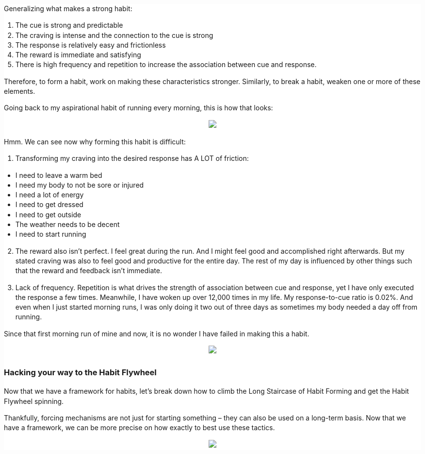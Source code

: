 Generalizing what makes a strong habit:

1. The cue is strong and predictable
2. The craving is intense and the connection to the cue is strong
3. The response is relatively easy and frictionless
4. The reward is immediate and satisfying
5. There is high frequency and repetition to increase the association between cue and response.

Therefore, to form a habit, work on making these characteristics stronger. Similarly, to break a habit, weaken one or more of these elements.

Going back to my aspirational habit of running every morning, this is how that looks:

<center>
<img src="{{ site.imageurl }}{{ page.image_root }}12.png" style="width:60%"/>
</center>

Hmm. We can see now why forming this habit is difficult:

1) Transforming my craving into the desired response has A LOT of friction:

- I need to leave a warm bed
- I need my body to not be sore or injured
- I need a lot of energy
- I need to get dressed
- I need to get outside
- The weather needs to be decent
- I need to start running

2) The reward also isn’t perfect. I feel great during the run. And I might feel good and accomplished right afterwards. But my stated craving was also to feel good and productive for the entire day. The rest of my day is influenced by other things such that the reward and feedback isn’t immediate.

3) Lack of frequency. Repetition is what drives the strength of association between cue and response, yet I have only executed the response a few times. Meanwhile, I have woken up over 12,000 times in my life. My response-to-cue ratio is 0.02%. And even when I just started morning runs, I was only doing it two out of three days as sometimes my body needed a day off from running.

Since that first morning run of mine and now, it is no wonder I have failed in making this a habit.

<center>
<img src="{{ site.imageurl }}{{ page.image_root }}13.png" style="width:100%"/>
</center>

### Hacking your way to the Habit Flywheel

Now that we have a framework for habits, let’s break down how to climb the Long Staircase of Habit Forming and get the Habit Flywheel spinning.

Thankfully, forcing mechanisms are not just for starting something – they can also be used on a long-term basis. Now that we have a framework, we can be more precise on how exactly to best use these tactics.

<center>
<img src="{{ site.imageurl }}{{ page.image_root }}14.png" style="width:100%"/>
</center>
